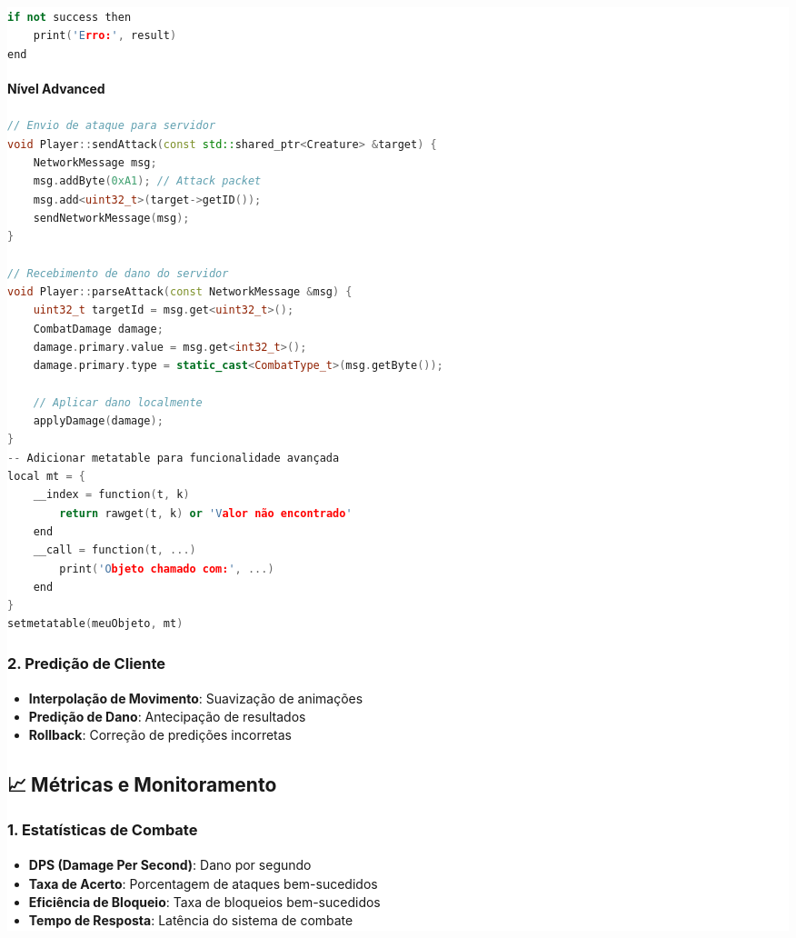 ```cpp
if not success then
    print('Erro:', result)
end
```

#### Nível Advanced
```cpp
// Envio de ataque para servidor
void Player::sendAttack(const std::shared_ptr<Creature> &target) {
    NetworkMessage msg;
    msg.addByte(0xA1); // Attack packet
    msg.add<uint32_t>(target->getID());
    sendNetworkMessage(msg);
}

// Recebimento de dano do servidor
void Player::parseAttack(const NetworkMessage &msg) {
    uint32_t targetId = msg.get<uint32_t>();
    CombatDamage damage;
    damage.primary.value = msg.get<int32_t>();
    damage.primary.type = static_cast<CombatType_t>(msg.getByte());
    
    // Aplicar dano localmente
    applyDamage(damage);
}
-- Adicionar metatable para funcionalidade avançada
local mt = {
    __index = function(t, k)
        return rawget(t, k) or 'Valor não encontrado'
    end
    __call = function(t, ...)
        print('Objeto chamado com:', ...)
    end
}
setmetatable(meuObjeto, mt)
```

### **2. Predição de Cliente**

- **Interpolação de Movimento**: Suavização de animações
- **Predição de Dano**: Antecipação de resultados
- **Rollback**: Correção de predições incorretas

## 📈 **Métricas e Monitoramento**

### **1. Estatísticas de Combate**

- **DPS (Damage Per Second)**: Dano por segundo
- **Taxa de Acerto**: Porcentagem de ataques bem-sucedidos
- **Eficiência de Bloqueio**: Taxa de bloqueios bem-sucedidos
- **Tempo de Resposta**: Latência do sistema de combate
